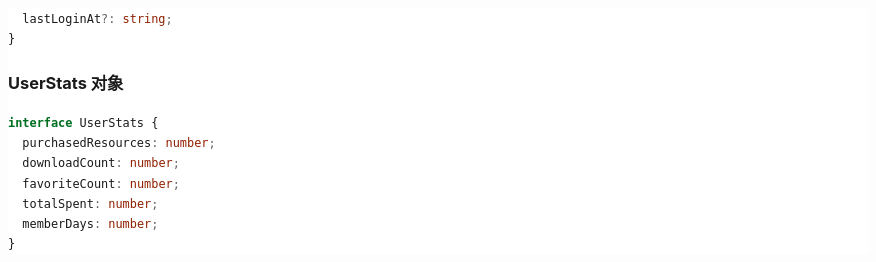 ```typescript
  lastLoginAt?: string;
}
```

### UserStats 对象

```typescript
interface UserStats {
  purchasedResources: number;
  downloadCount: number;
  favoriteCount: number;
  totalSpent: number;
  memberDays: number;
}
```
